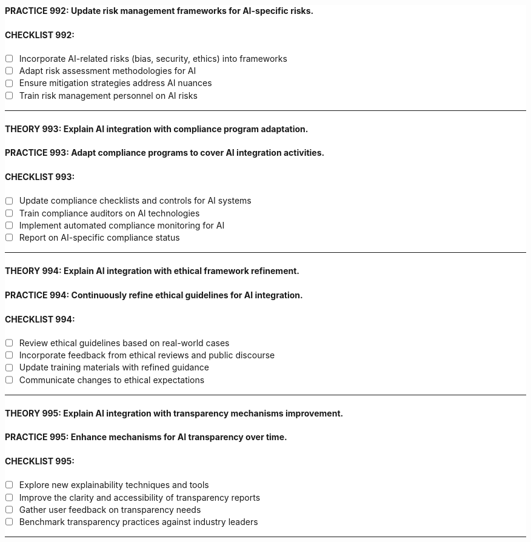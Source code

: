 #### PRACTICE 992: Update risk management frameworks for AI-specific risks.

#### CHECKLIST 992:

- [ ] Incorporate AI-related risks (bias, security, ethics) into frameworks
- [ ] Adapt risk assessment methodologies for AI
- [ ] Ensure mitigation strategies address AI nuances
- [ ] Train risk management personnel on AI risks

---

#### THEORY 993: Explain AI integration with compliance program adaptation.

#### PRACTICE 993: Adapt compliance programs to cover AI integration activities.

#### CHECKLIST 993:

- [ ] Update compliance checklists and controls for AI systems
- [ ] Train compliance auditors on AI technologies
- [ ] Implement automated compliance monitoring for AI
- [ ] Report on AI-specific compliance status

---

#### THEORY 994: Explain AI integration with ethical framework refinement.

#### PRACTICE 994: Continuously refine ethical guidelines for AI integration.

#### CHECKLIST 994:

- [ ] Review ethical guidelines based on real-world cases
- [ ] Incorporate feedback from ethical reviews and public discourse
- [ ] Update training materials with refined guidance
- [ ] Communicate changes to ethical expectations

---

#### THEORY 995: Explain AI integration with transparency mechanisms improvement.

#### PRACTICE 995: Enhance mechanisms for AI transparency over time.

#### CHECKLIST 995:

- [ ] Explore new explainability techniques and tools
- [ ] Improve the clarity and accessibility of transparency reports
- [ ] Gather user feedback on transparency needs
- [ ] Benchmark transparency practices against industry leaders

---